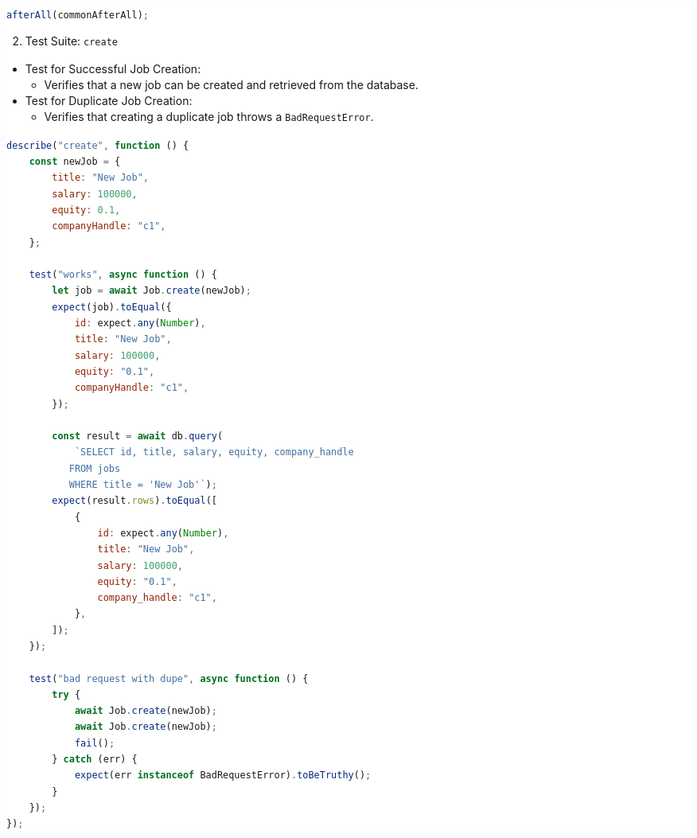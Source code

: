 ```javascript
afterAll(commonAfterAll);
```

2. Test Suite: `create`
- Test for Successful Job Creation:
  - Verifies that a new job can be created and retrieved from the database.
- Test for Duplicate Job Creation:
  - Verifies that creating a duplicate job throws a `BadRequestError`.
```javascript
describe("create", function () {
    const newJob = {
        title: "New Job",
        salary: 100000,
        equity: 0.1,
        companyHandle: "c1",
    };

    test("works", async function () {
        let job = await Job.create(newJob);
        expect(job).toEqual({
            id: expect.any(Number),
            title: "New Job",
            salary: 100000,
            equity: "0.1",
            companyHandle: "c1",
        });

        const result = await db.query(
            `SELECT id, title, salary, equity, company_handle
           FROM jobs
           WHERE title = 'New Job'`);
        expect(result.rows).toEqual([
            {
                id: expect.any(Number),
                title: "New Job",
                salary: 100000,
                equity: "0.1",
                company_handle: "c1",
            },
        ]);
    });

    test("bad request with dupe", async function () {
        try {
            await Job.create(newJob);
            await Job.create(newJob);
            fail();
        } catch (err) {
            expect(err instanceof BadRequestError).toBeTruthy();
        }
    });
});
```

